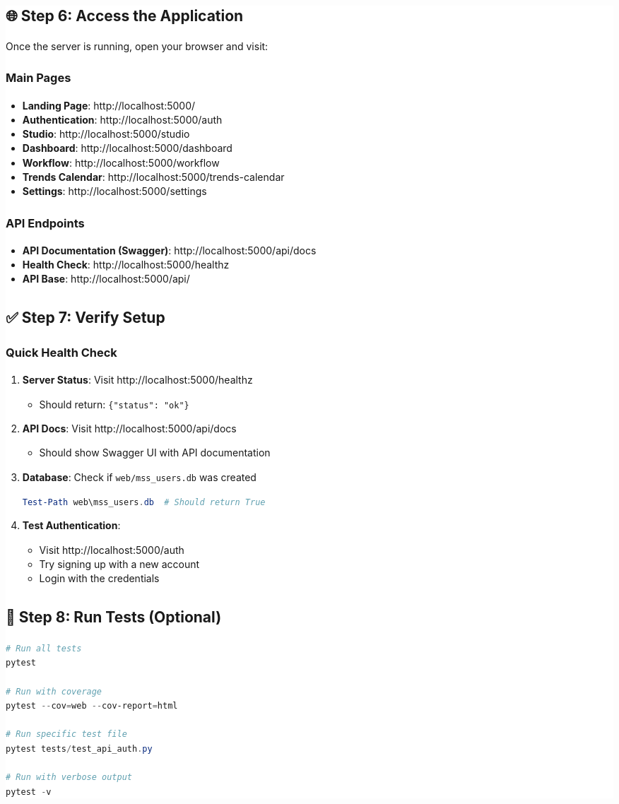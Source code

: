## 🌐 Step 6: Access the Application

Once the server is running, open your browser and visit:

### Main Pages
- **Landing Page**: http://localhost:5000/
- **Authentication**: http://localhost:5000/auth
- **Studio**: http://localhost:5000/studio
- **Dashboard**: http://localhost:5000/dashboard
- **Workflow**: http://localhost:5000/workflow
- **Trends Calendar**: http://localhost:5000/trends-calendar
- **Settings**: http://localhost:5000/settings

### API Endpoints
- **API Documentation (Swagger)**: http://localhost:5000/api/docs
- **Health Check**: http://localhost:5000/healthz
- **API Base**: http://localhost:5000/api/

## ✅ Step 7: Verify Setup

### Quick Health Check

1. **Server Status**: Visit http://localhost:5000/healthz
   - Should return: `{"status": "ok"}`

2. **API Docs**: Visit http://localhost:5000/api/docs
   - Should show Swagger UI with API documentation

3. **Database**: Check if `web/mss_users.db` was created
   ```powershell
   Test-Path web\mss_users.db  # Should return True
   ```

4. **Test Authentication**:
   - Visit http://localhost:5000/auth
   - Try signing up with a new account
   - Login with the credentials

## 🧪 Step 8: Run Tests (Optional)

```powershell
# Run all tests
pytest

# Run with coverage
pytest --cov=web --cov-report=html

# Run specific test file
pytest tests/test_api_auth.py

# Run with verbose output
pytest -v
```
